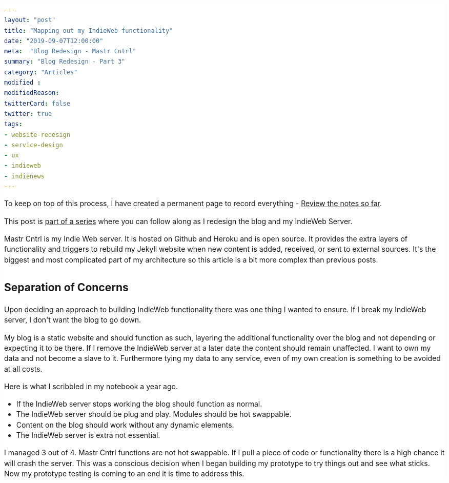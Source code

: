 ```yaml
---
layout: "post"
title: "Mapping out my IndieWeb functionality"
date: "2019-09-07T12:00:00"
meta:  "Blog Redesign - Mastr Cntrl"
summary: "Blog Redesign - Part 3"
category: "Articles"
modified :
modifiedReason:
twitterCard: false
twitter: true
tags:
- website-redesign
- service-design
- ux
- indieweb
- indienews
---
```


To keep on top of this process, I have created a permanent page to record everything - [Review the notes so far]({{site.url}}/2019-redesign).

This post is [part of a series]({{site.url}}/tags/website-redesign) where you can follow along as I redesign the blog and my IndieWeb Server.

Mastr Cntrl is my Indie Web server. It is hosted on Github and Heroku and is open source. It provides the extra layers of functionality and triggers to rebuild my Jekyll website when new content is added, received, or sent to external sources. It's the biggest and most complicated part of my architecture so this article is a bit more complex than previous posts.

## Separation of Concerns

Upon deciding an approach to building IndieWeb functionality there was one thing I wanted to ensure. If I break my IndieWeb server, I don't want the blog to go down.

My blog is a static website and should function as such, layering the additional functionality over the blog and not depending or expecting it to be there. If I remove the IndieWeb server at a later date the content should remain unaffected. I want to own my data and not become a slave to it. Furthermore tying my data to any service, even of my own creation is something to be avoided at all costs.

Here is what I scribbled in my notebook a year ago.

- If the IndieWeb server stops working the blog should function as normal.
- The IndieWeb server should be plug and play. Modules should be hot swappable.
- Content on the blog should work without any dynamic elements.
- The IndieWeb server is extra not essential.

I managed 3 out of 4. Mastr Cntrl functions are not hot swappable. If I pull a piece of code or functionality there is a high chance it will crash the server. This was a conscious decision when I began building my prototype to try things out and see what sticks. Now my prototype testing is coming to an end it is time to address this.
